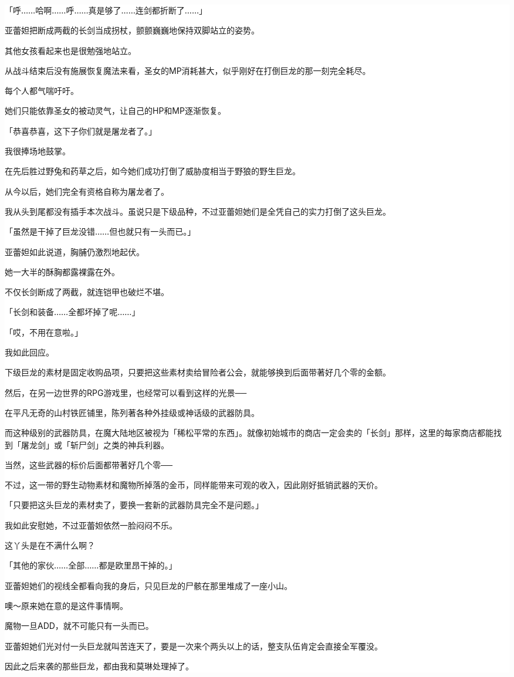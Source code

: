 「呼……哈啊……呼……真是够了……连剑都折断了……」

亚蕾妲把断成两截的长剑当成拐杖，颤颤巍巍地保持双脚站立的姿势。

其他女孩看起来也是很勉强地站立。

从战斗结束后没有施展恢复魔法来看，圣女的MP消耗甚大，似乎刚好在打倒巨龙的那一刻完全耗尽。

每个人都气喘吁吁。

她们只能依靠圣女的被动灵气，让自己的HP和MP逐渐恢复。

「恭喜恭喜，这下子你们就是屠龙者了。」

我很捧场地鼓掌。

在先后胜过野兔和药草之后，如今她们成功打倒了威胁度相当于野狼的野生巨龙。

从今以后，她们完全有资格自称为屠龙者了。

我从头到尾都没有插手本次战斗。虽说只是下级品种，不过亚蕾妲她们是全凭自己的实力打倒了这头巨龙。

「虽然是干掉了巨龙没错……但也就只有一头而已。」

亚蕾妲如此说道，胸脯仍激烈地起伏。

她一大半的酥胸都露裸露在外。

不仅长剑断成了两截，就连铠甲也破烂不堪。

「长剑和装备……全都坏掉了呢……」

「哎，不用在意啦。」

我如此回应。

下级巨龙的素材是固定收购品项，只要把这些素材卖给冒险者公会，就能够换到后面带著好几个零的金额。

然后，在另一边世界的RPG游戏里，也经常可以看到这样的光景──

在平凡无奇的山村铁匠铺里，陈列著各种外挂级或神话级的武器防具。

而这种级别的武器防具，在魔大陆地区被视为「稀松平常的东西」。就像初始城市的商店一定会卖的「长剑」那样，这里的每家商店都能找到「屠龙剑」或「斩尸剑」之类的神兵利器。

当然，这些武器的标价后面都带著好几个零──

不过，这一带的野生动物素材和魔物所掉落的金币，同样能带来可观的收入，因此刚好抵销武器的天价。

「只要把这头巨龙的素材卖了，要换一套新的武器防具完全不是问题。」

我如此安慰她，不过亚蕾妲依然一脸闷闷不乐。

这丫头是在不满什么啊？

「其他的家伙……全部……都是欧里昂干掉的。」

亚蕾妲她们的视线全都看向我的身后，只见巨龙的尸骸在那里堆成了一座小山。

噢～原来她在意的是这件事情啊。

魔物一旦ADD，就不可能只有一头而已。

亚蕾妲她们光对付一头巨龙就叫苦连天了，要是一次来个两头以上的话，整支队伍肯定会直接全军覆没。

因此之后来袭的那些巨龙，都由我和莫琳处理掉了。
